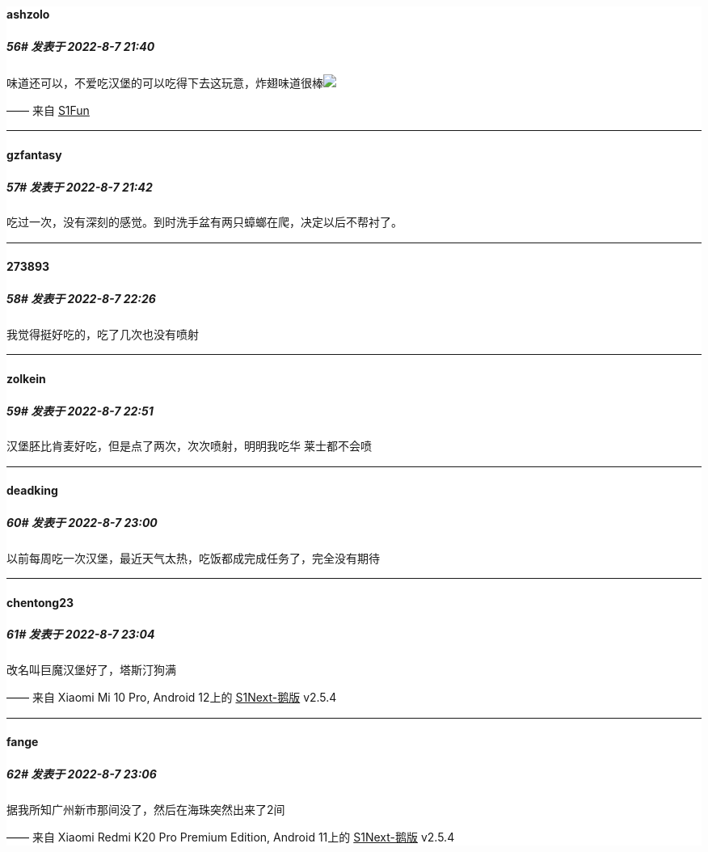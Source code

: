 ####  ashzolo  
##### 56#       发表于 2022-8-7 21:40

味道还可以，不爱吃汉堡的可以吃得下去这玩意，炸翅味道很棒<img src="https://static.saraba1st.com/image/smiley/face2017/045.png" referrerpolicy="no-referrer">

—— 来自 [S1Fun](https://s1fun.koalcat.com)

*****

####  gzfantasy  
##### 57#       发表于 2022-8-7 21:42

吃过一次，没有深刻的感觉。到时洗手盆有两只蟑螂在爬，决定以后不帮衬了。

*****

####  273893  
##### 58#       发表于 2022-8-7 22:26

我觉得挺好吃的，吃了几次也没有喷射

*****

####  zolkein  
##### 59#       发表于 2022-8-7 22:51

汉堡胚比肯麦好吃，但是点了两次，次次喷射，明明我吃华 莱士都不会喷

*****

####  deadking  
##### 60#       发表于 2022-8-7 23:00

以前每周吃一次汉堡，最近天气太热，吃饭都成完成任务了，完全没有期待



*****

####  chentong23  
##### 61#       发表于 2022-8-7 23:04

改名叫巨魔汉堡好了，塔斯汀狗满

—— 来自 Xiaomi Mi 10 Pro, Android 12上的 [S1Next-鹅版](https://github.com/ykrank/S1-Next/releases) v2.5.4

*****

####  fange  
##### 62#       发表于 2022-8-7 23:06

据我所知广州新市那间没了，然后在海珠突然出来了2间

—— 来自 Xiaomi Redmi K20 Pro Premium Edition, Android 11上的 [S1Next-鹅版](https://github.com/ykrank/S1-Next/releases) v2.5.4
